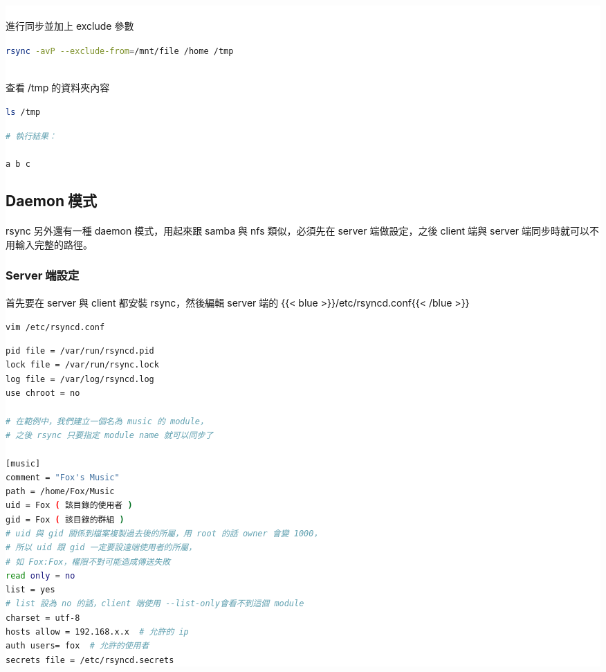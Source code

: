 \
進行同步並加上 exclude 參數

```bash
rsync -avP --exclude-from=/mnt/file /home /tmp
```

\
查看 /tmp 的資料夾內容

```bash
ls /tmp
```

```bash
# 執行結果：
    
a b c
```


## Daemon 模式

rsync 另外還有一種 daemon 模式，用起來跟 samba 與 nfs 類似，必須先在 server 端做設定，之後 client 端與 server 端同步時就可以不用輸入完整的路徑。

### Server 端設定

首先要在 server 與 client 都安裝 rsync，然後編輯 server 端的 {{< blue >}}/etc/rsyncd.conf{{< /blue >}}

```bash
vim /etc/rsyncd.conf
```
    
```bash
pid file = /var/run/rsyncd.pid
lock file = /var/run/rsync.lock
log file = /var/log/rsyncd.log
use chroot = no

# 在範例中，我們建立一個名為 music 的 module，
# 之後 rsync 只要指定 module name 就可以同步了

[music]
comment = "Fox's Music"
path = /home/Fox/Music
uid = Fox ( 該目錄的使用者 )
gid = Fox ( 該目錄的群組 )
# uid 與 gid 關係到檔案複製過去後的所屬，用 root 的話 owner 會變 1000，
# 所以 uid 跟 gid 一定要設遠端使用者的所屬，
# 如 Fox:Fox，權限不對可能造成傳送失敗
read only = no
list = yes
# list 設為 no 的話，client 端使用 --list-only會看不到這個 module
charset = utf-8
hosts allow = 192.168.x.x  # 允許的 ip
auth users= fox  # 允許的使用者
secrets file = /etc/rsyncd.secrets
```
